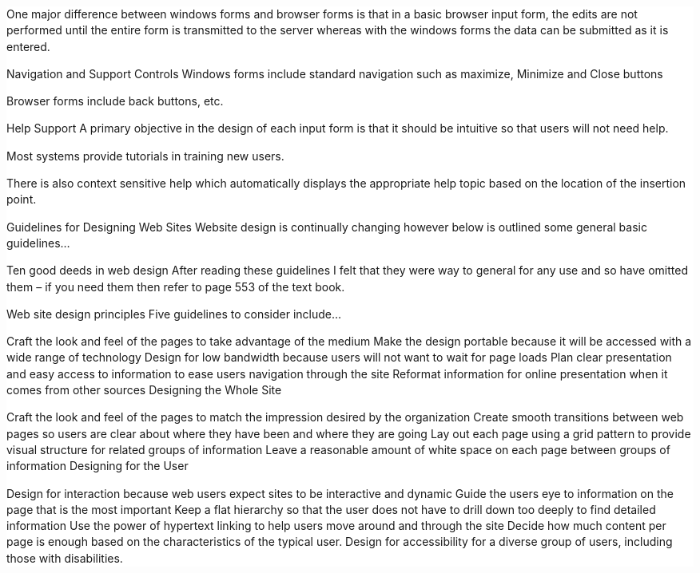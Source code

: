 
One major difference between windows forms and browser forms is that in a basic browser input form, the edits are not performed until the entire form is transmitted to the server whereas with the windows forms the data can be submitted as it is entered.

Navigation and Support Controls
Windows forms include standard navigation such as maximize, Minimize and Close buttons

Browser forms include back buttons, etc.

Help Support
A primary objective in the design of each input form is that it should be intuitive so that users will not need help.

Most systems provide tutorials in training new users.

There is also context sensitive help which automatically displays the appropriate help topic based on the location of the insertion point.

Guidelines for Designing Web Sites
Website design is continually changing however below is outlined some general basic guidelines…

Ten good deeds in web design
After reading these guidelines I felt that they were way to general for any use and so have omitted them – if you need them then refer to page 553 of the text book.

Web site design principles
Five guidelines to consider include…

Craft the look and feel of the pages to take advantage of the medium
Make the design portable because it will be accessed with a wide range of technology
Design for low bandwidth because users will not want to wait for page loads
Plan clear presentation and easy access to information to ease users navigation through the site
Reformat information for online presentation when it comes from other sources
Designing the Whole Site

Craft the look and feel of the pages to match the impression desired by the organization
Create smooth transitions between web pages so users are clear about where they have been and where they are going
Lay out each page using a grid pattern to provide visual structure for related groups of information
Leave a reasonable amount of white space on each page between groups of information
Designing for the User

Design for interaction because web users expect sites to be interactive and dynamic
Guide the users eye to information on the page that is the most important
Keep a flat hierarchy so that the user does not have to drill down too deeply to find detailed information
Use the power of hypertext linking to help users move around and through the site
Decide how much content per page is enough based on the characteristics of the typical user.
Design for accessibility for a diverse group of users, including those with disabilities.